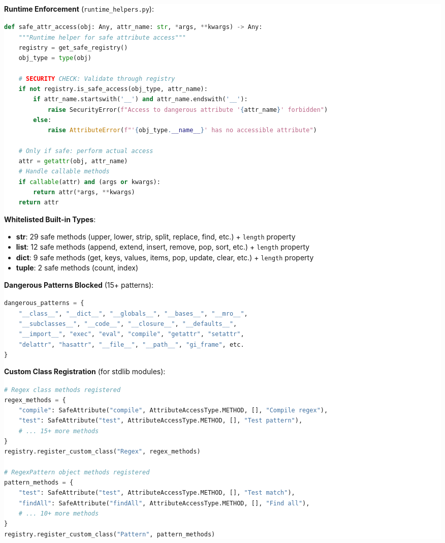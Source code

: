 **Runtime Enforcement** (`runtime_helpers.py`):

```python
def safe_attr_access(obj: Any, attr_name: str, *args, **kwargs) -> Any:
    """Runtime helper for safe attribute access"""
    registry = get_safe_registry()
    obj_type = type(obj)

    # SECURITY CHECK: Validate through registry
    if not registry.is_safe_access(obj_type, attr_name):
        if attr_name.startswith('__') and attr_name.endswith('__'):
            raise SecurityError(f"Access to dangerous attribute '{attr_name}' forbidden")
        else:
            raise AttributeError(f"'{obj_type.__name__}' has no accessible attribute")

    # Only if safe: perform actual access
    attr = getattr(obj, attr_name)
    # Handle callable methods
    if callable(attr) and (args or kwargs):
        return attr(*args, **kwargs)
    return attr
```

**Whitelisted Built-in Types**:
- **str**: 29 safe methods (upper, lower, strip, split, replace, find, etc.) + `length` property
- **list**: 12 safe methods (append, extend, insert, remove, pop, sort, etc.) + `length` property
- **dict**: 9 safe methods (get, keys, values, items, pop, update, clear, etc.) + `length` property
- **tuple**: 2 safe methods (count, index)

**Dangerous Patterns Blocked** (15+ patterns):
```python
dangerous_patterns = {
    "__class__", "__dict__", "__globals__", "__bases__", "__mro__",
    "__subclasses__", "__code__", "__closure__", "__defaults__",
    "__import__", "exec", "eval", "compile", "getattr", "setattr",
    "delattr", "hasattr", "__file__", "__path__", "gi_frame", etc.
}
```

**Custom Class Registration** (for stdlib modules):
```python
# Regex class methods registered
regex_methods = {
    "compile": SafeAttribute("compile", AttributeAccessType.METHOD, [], "Compile regex"),
    "test": SafeAttribute("test", AttributeAccessType.METHOD, [], "Test pattern"),
    # ... 15+ more methods
}
registry.register_custom_class("Regex", regex_methods)

# RegexPattern object methods registered
pattern_methods = {
    "test": SafeAttribute("test", AttributeAccessType.METHOD, [], "Test match"),
    "findAll": SafeAttribute("findAll", AttributeAccessType.METHOD, [], "Find all"),
    # ... 10+ more methods
}
registry.register_custom_class("Pattern", pattern_methods)
```
